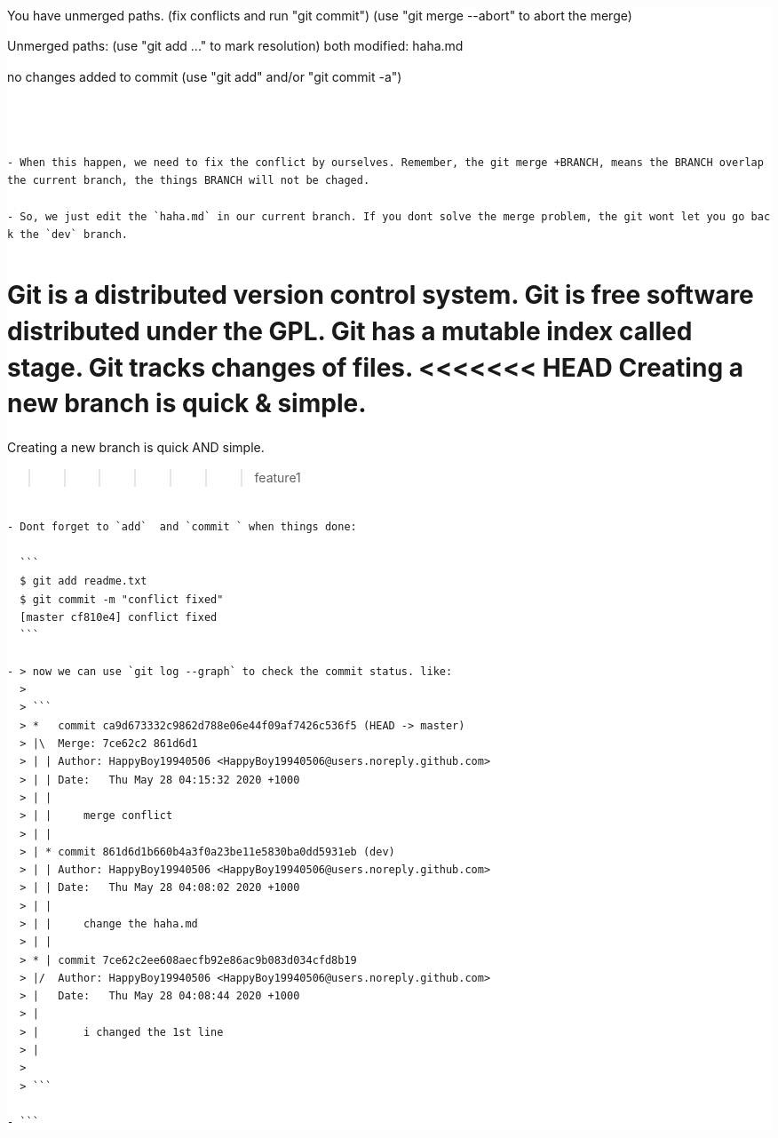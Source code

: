   You have unmerged paths.
    (fix conflicts and run "git commit")
    (use "git merge --abort" to abort the merge)
  
  Unmerged paths:
    (use "git add <file>..." to mark resolution)
  	both modified:   haha.md
  
  no changes added to commit (use "git add" and/or "git commit -a")
  ```

  

  - When this happen, we need to fix the conflict by ourselves. Remember, the git merge +BRANCH, means the BRANCH overlap the current branch, the things BRANCH will not be chaged.

  - So, we just edit the `haha.md` in our current branch. If you dont solve the merge problem, the git wont let you go back the `dev` branch.

  ```
  Git is a distributed version control system.
  Git is free software distributed under the GPL.
  Git has a mutable index called stage.
  Git tracks changes of files.
  <<<<<<< HEAD
  Creating a new branch is quick & simple.
  =======
  Creating a new branch is quick AND simple.
  >>>>>>> feature1
  ```

  - Dont forget to `add`  and `commit ` when things done:

    ```
    $ git add readme.txt 
    $ git commit -m "conflict fixed"
    [master cf810e4] conflict fixed
    ```

  - > now we can use `git log --graph` to check the commit status. like:
    >
    > ```
    > *   commit ca9d673332c9862d788e06e44f09af7426c536f5 (HEAD -> master)
    > |\  Merge: 7ce62c2 861d6d1
    > | | Author: HappyBoy19940506 <HappyBoy19940506@users.noreply.github.com>
    > | | Date:   Thu May 28 04:15:32 2020 +1000
    > | | 
    > | |     merge conflict
    > | | 
    > | * commit 861d6d1b660b4a3f0a23be11e5830ba0dd5931eb (dev)
    > | | Author: HappyBoy19940506 <HappyBoy19940506@users.noreply.github.com>
    > | | Date:   Thu May 28 04:08:02 2020 +1000
    > | | 
    > | |     change the haha.md
    > | | 
    > * | commit 7ce62c2ee608aecfb92e86ac9b083d034cfd8b19
    > |/  Author: HappyBoy19940506 <HappyBoy19940506@users.noreply.github.com>
    > |   Date:   Thu May 28 04:08:44 2020 +1000
    > |   
    > |       i changed the 1st line
    > | 
    > 
    > ```

  - ```
  ```